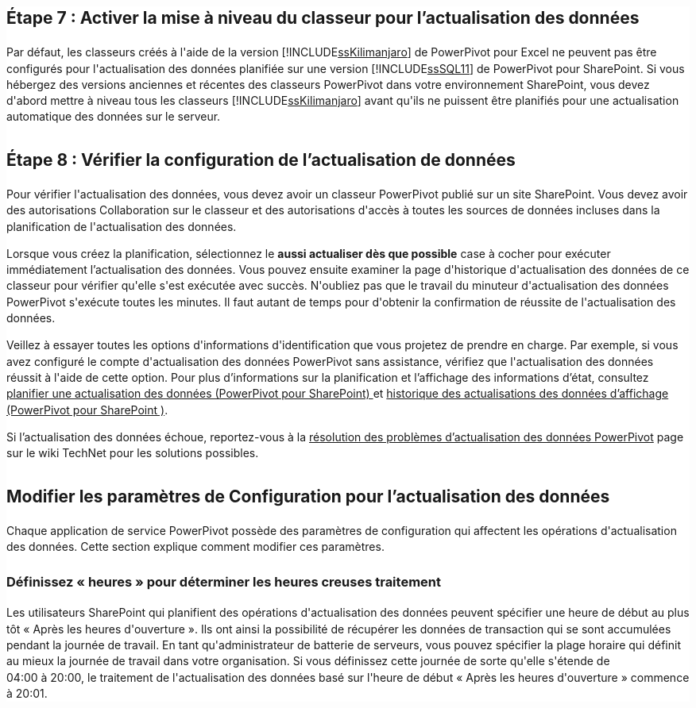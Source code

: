 ##  <a name="bkmk_upgradewrkbk"></a> Étape 7 : Activer la mise à niveau du classeur pour l’actualisation des données  
 Par défaut, les classeurs créés à l'aide de la version [!INCLUDE[ssKilimanjaro](../includes/sskilimanjaro-md.md)] de PowerPivot pour Excel ne peuvent pas être configurés pour l'actualisation des données planifiée sur une version [!INCLUDE[ssSQL11](../includes/sssql11-md.md)] de PowerPivot pour SharePoint. Si vous hébergez des versions anciennes et récentes des classeurs PowerPivot dans votre environnement SharePoint, vous devez d'abord mettre à niveau tous les classeurs [!INCLUDE[ssKilimanjaro](../includes/sskilimanjaro-md.md)] avant qu'ils ne puissent être planifiés pour une actualisation automatique des données sur le serveur.  
  
##  <a name="bkmk_verify"></a> Étape 8 : Vérifier la configuration de l’actualisation de données  
 Pour vérifier l'actualisation des données, vous devez avoir un classeur PowerPivot publié sur un site SharePoint. Vous devez avoir des autorisations Collaboration sur le classeur et des autorisations d'accès à toutes les sources de données incluses dans la planification de l'actualisation des données.  
  
 Lorsque vous créez la planification, sélectionnez le **aussi actualiser dès que possible** case à cocher pour exécuter immédiatement l’actualisation des données. Vous pouvez ensuite examiner la page d'historique d'actualisation des données de ce classeur pour vérifier qu'elle s'est exécutée avec succès. N'oubliez pas que le travail du minuteur d'actualisation des données PowerPivot s'exécute toutes les minutes. Il faut autant de temps pour d'obtenir la confirmation de réussite de l'actualisation des données.  
  
 Veillez à essayer toutes les options d'informations d'identification que vous projetez de prendre en charge. Par exemple, si vous avez configuré le compte d'actualisation des données PowerPivot sans assistance, vérifiez que l'actualisation des données réussit à l'aide de cette option. Pour plus d’informations sur la planification et l’affichage des informations d’état, consultez [planifier une actualisation des données &#40;PowerPivot pour SharePoint&#41; ](schedule-a-data-refresh-powerpivot-for-sharepoint.md) et [historique des actualisations des données d’affichage &#40;PowerPivot pour SharePoint &#41;](power-pivot-sharepoint/view-data-refresh-history-power-pivot-for-sharepoint.md).  
  
 Si l’actualisation des données échoue, reportez-vous à la [résolution des problèmes d’actualisation des données PowerPivot](http://go.microsoft.com/fwlink/?LinkID=223279) page sur le wiki TechNet pour les solutions possibles.  
  
##  <a name="bkmk_config"></a> Modifier les paramètres de Configuration pour l’actualisation des données  
 Chaque application de service PowerPivot possède des paramètres de configuration qui affectent les opérations d'actualisation des données. Cette section explique comment modifier ces paramètres.  
  
###  <a name="procIntervals"></a> Définissez « heures » pour déterminer les heures creuses traitement  
 Les utilisateurs SharePoint qui planifient des opérations d'actualisation des données peuvent spécifier une heure de début au plus tôt « Après les heures d'ouverture ». Ils ont ainsi la possibilité de récupérer les données de transaction qui se sont accumulées pendant la journée de travail. En tant qu'administrateur de batterie de serveurs, vous pouvez spécifier la plage horaire qui définit au mieux la journée de travail dans votre organisation. Si vous définissez cette journée de sorte qu'elle s'étende de 04:00 à 20:00, le traitement de l'actualisation des données basé sur l'heure de début « Après les heures d'ouverture » commence à 20:01.  
  